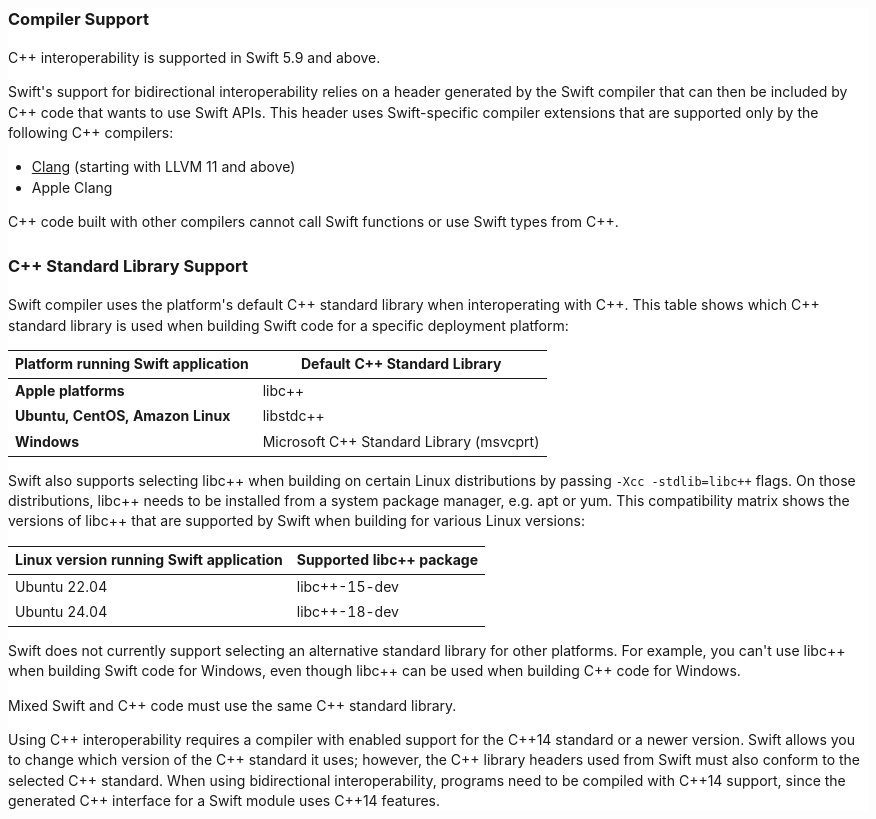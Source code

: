 ### Compiler Support

C++ interoperability is supported in Swift 5.9 and above.

Swift's support for bidirectional interoperability relies on a header
generated by the Swift compiler that can then be included by C++ code that
wants to use Swift APIs. This header uses Swift-specific compiler extensions
that are supported only by the following C++ compilers:

- [Clang](https://clang.llvm.org) (starting with LLVM 11 and above)
- Apple Clang

C++ code built with other compilers cannot call Swift functions or use Swift
types from C++.

### C++ Standard Library Support

Swift compiler uses the platform's default C++ standard library when
interoperating with C++.
This table shows which C++ standard library is used when building Swift
code for a specific deployment platform:

| Platform running Swift application  | Default C++ Standard Library |
| ------------------------- | ------------- |
| **Apple platforms**     | libc++  |
| **Ubuntu, CentOS, Amazon Linux**  | libstdc++ |
| **Windows**   | Microsoft C++ Standard Library (msvcprt)  |

Swift also supports selecting libc++ when building on certain Linux
distributions by passing `-Xcc -stdlib=libc++` flags. On those distributions,
libc++ needs to be installed from a system package manager, e.g. apt or yum.
This compatibility matrix shows the versions of libc++ that are supported by
Swift when building for various Linux versions:

| Linux version running Swift application | Supported libc++ package |
|-----------------------------------------|--------------------------|
| Ubuntu 22.04                            | libc++-15-dev            |
| Ubuntu 24.04                            | libc++-18-dev            |

Swift does not currently support selecting an alternative standard library for
other platforms. For example, you can't use libc++ when building Swift code for
Windows, even though libc++ can be used when building C++ code for Windows.

Mixed Swift and C++ code must use
the same C++ standard library.

Using C++ interoperability requires a compiler with enabled support for the
C++14 standard or a newer version. Swift allows you to change which version of
the C++ standard it uses; however, the C++ library headers used from Swift must
also conform to the selected C++ standard. When using bidirectional
interoperability, programs need to be compiled with C++14 support, since the
generated C++ interface for a Swift module uses C++14 features.
